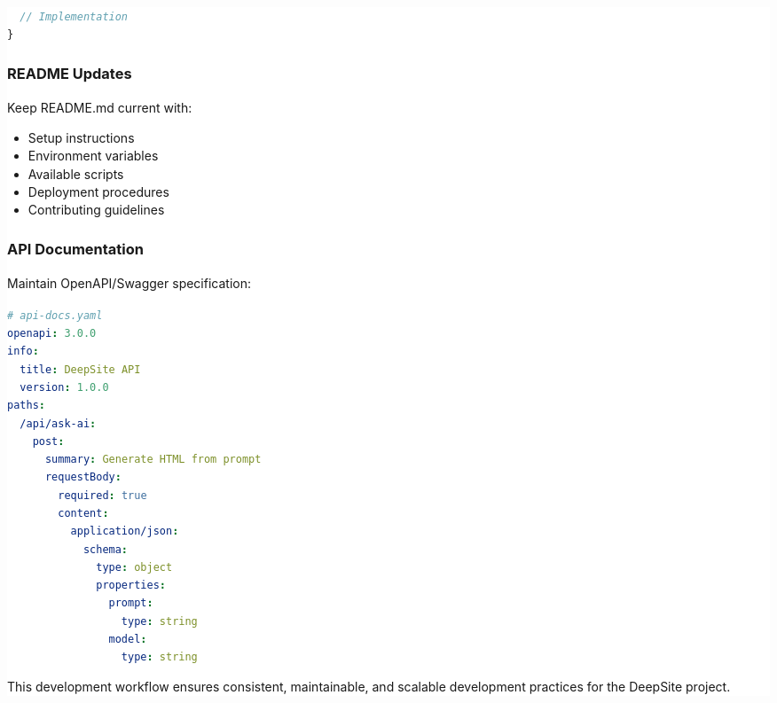 ```typescript
  // Implementation
}
```

### README Updates

Keep README.md current with:
- Setup instructions
- Environment variables
- Available scripts
- Deployment procedures
- Contributing guidelines

### API Documentation

Maintain OpenAPI/Swagger specification:
```yaml
# api-docs.yaml
openapi: 3.0.0
info:
  title: DeepSite API
  version: 1.0.0
paths:
  /api/ask-ai:
    post:
      summary: Generate HTML from prompt
      requestBody:
        required: true
        content:
          application/json:
            schema:
              type: object
              properties:
                prompt:
                  type: string
                model:
                  type: string
```

This development workflow ensures consistent, maintainable, and scalable development practices for the DeepSite project.